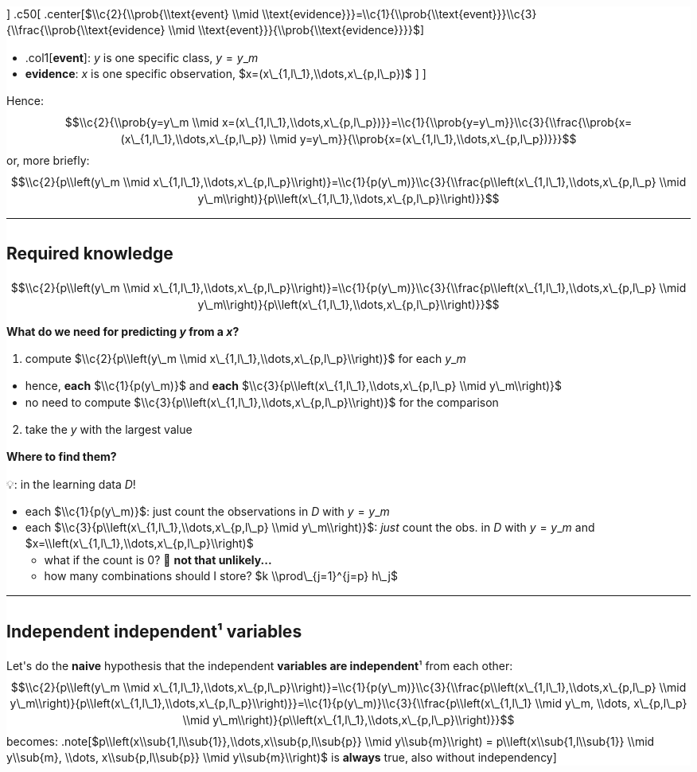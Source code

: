 ]
.c50[
.center[$\\c{2}{\\prob{\\text{event} \\mid \\text{evidence}}}=\\c{1}{\\prob{\\text{event}}}\\c{3}{\\frac{\\prob{\\text{evidence} \\mid \\text{event}}}{\\prob{\\text{evidence}}}}$]

- .col1[**event**]: $y$ is one specific class, $y=y\_m$
- **evidence**: $x$ is one specific observation, $x=(x\_{1,l\_1},\\dots,x\_{p,l\_p})$
]
]

Hence:
$$\\c{2}{\\prob{y=y\_m \\mid x=(x\_{1,l\_1},\\dots,x\_{p,l\_p})}}=\\c{1}{\\prob{y=y\_m}}\\c{3}{\\frac{\\prob{x=(x\_{1,l\_1},\\dots,x\_{p,l\_p}) \\mid y=y\_m}}{\\prob{x=(x\_{1,l\_1},\\dots,x\_{p,l\_p})}}}$$
or, more briefly:
$$\\c{2}{p\\left(y\_m \\mid x\_{1,l\_1},\\dots,x\_{p,l\_p}\\right)}=\\c{1}{p(y\_m)}\\c{3}{\\frac{p\\left(x\_{1,l\_1},\\dots,x\_{p,l\_p} \\mid y\_m\\right)}{p\\left(x\_{1,l\_1},\\dots,x\_{p,l\_p}\\right)}}$$

---

## Required knowledge

$$\\c{2}{p\\left(y\_m \\mid x\_{1,l\_1},\\dots,x\_{p,l\_p}\\right)}=\\c{1}{p(y\_m)}\\c{3}{\\frac{p\\left(x\_{1,l\_1},\\dots,x\_{p,l\_p} \\mid y\_m\\right)}{p\\left(x\_{1,l\_1},\\dots,x\_{p,l\_p}\\right)}}$$

**What do we need for predicting $y$ from a $x$?**
1. compute $\\c{2}{p\\left(y\_m \\mid x\_{1,l\_1},\\dots,x\_{p,l\_p}\\right)}$ for each $y\_m$
  - hence, **each** $\\c{1}{p(y\_m)}$ and **each** $\\c{3}{p\\left(x\_{1,l\_1},\\dots,x\_{p,l\_p} \\mid y\_m\\right)}$
  - no need to compute $\\c{3}{p\\left(x\_{1,l\_1},\\dots,x\_{p,l\_p}\\right)}$ for the comparison
2. take the $y$ with the largest value

**Where to find them?**

💡: in the learning data $D$!
- each $\\c{1}{p(y\_m)}$: just count the observations in $D$ with $y=y\_m$
- each $\\c{3}{p\\left(x\_{1,l\_1},\\dots,x\_{p,l\_p} \\mid y\_m\\right)}$: *just* count the obs. in $D$ with $y=y\_m$ and $x=\\left(x\_{1,l\_1},\\dots,x\_{p,l\_p}\\right)$
  - what if the count is $0$? 🤔 **not that unlikely...**
  - how many combinations should I store? $k \\prod\_{j=1}^{j=p} h\_j$

---

## Independent independent¹ variables

Let's do the **naive** hypothesis that the independent **variables are independent**¹ from each other:
$$\\c{2}{p\\left(y\_m \\mid x\_{1,l\_1},\\dots,x\_{p,l\_p}\\right)}=\\c{1}{p(y\_m)}\\c{3}{\\frac{p\\left(x\_{1,l\_1},\\dots,x\_{p,l\_p} \\mid y\_m\\right)}{p\\left(x\_{1,l\_1},\\dots,x\_{p,l\_p}\\right)}}=\\c{1}{p(y\_m)}\\c{3}{\\frac{p\\left(x\_{1,l\_1} \\mid y\_m, \\dots, x\_{p,l\_p} \\mid y\_m\\right)}{p\\left(x\_{1,l\_1},\\dots,x\_{p,l\_p}\\right)}}$$
becomes: .note[$p\\left(x\\sub{1,l\\sub{1}},\\dots,x\\sub{p,l\\sub{p}} \\mid y\\sub{m}\\right) = p\\left(x\\sub{1,l\\sub{1}} \\mid y\\sub{m}, \\dots, x\\sub{p,l\\sub{p}} \\mid y\\sub{m}\\right)$ is **always** true, also without independency]
